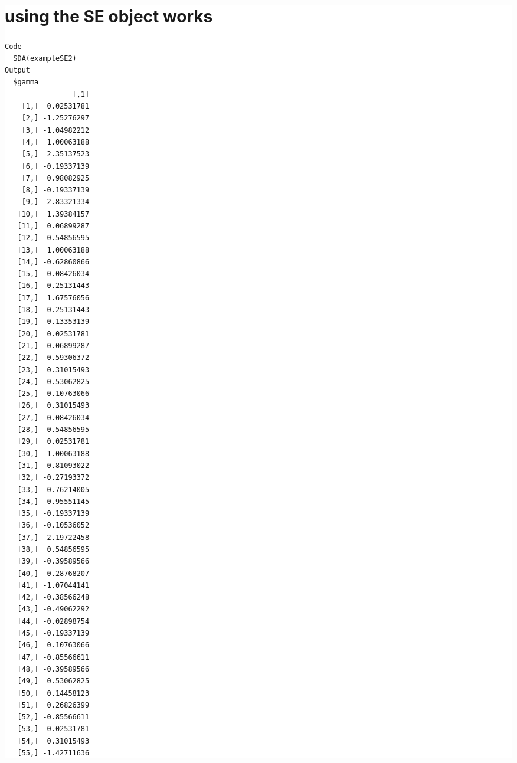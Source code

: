 # using the SE object works

    Code
      SDA(exampleSE2)
    Output
      $gamma
                    [,1]
        [1,]  0.02531781
        [2,] -1.25276297
        [3,] -1.04982212
        [4,]  1.00063188
        [5,]  2.35137523
        [6,] -0.19337139
        [7,]  0.98082925
        [8,] -0.19337139
        [9,] -2.83321334
       [10,]  1.39384157
       [11,]  0.06899287
       [12,]  0.54856595
       [13,]  1.00063188
       [14,] -0.62860866
       [15,] -0.08426034
       [16,]  0.25131443
       [17,]  1.67576056
       [18,]  0.25131443
       [19,] -0.13353139
       [20,]  0.02531781
       [21,]  0.06899287
       [22,]  0.59306372
       [23,]  0.31015493
       [24,]  0.53062825
       [25,]  0.10763066
       [26,]  0.31015493
       [27,] -0.08426034
       [28,]  0.54856595
       [29,]  0.02531781
       [30,]  1.00063188
       [31,]  0.81093022
       [32,] -0.27193372
       [33,]  0.76214005
       [34,] -0.95551145
       [35,] -0.19337139
       [36,] -0.10536052
       [37,]  2.19722458
       [38,]  0.54856595
       [39,] -0.39589566
       [40,]  0.28768207
       [41,] -1.07044141
       [42,] -0.38566248
       [43,] -0.49062292
       [44,] -0.02898754
       [45,] -0.19337139
       [46,]  0.10763066
       [47,] -0.85566611
       [48,] -0.39589566
       [49,]  0.53062825
       [50,]  0.14458123
       [51,]  0.26826399
       [52,] -0.85566611
       [53,]  0.02531781
       [54,]  0.31015493
       [55,] -1.42711636